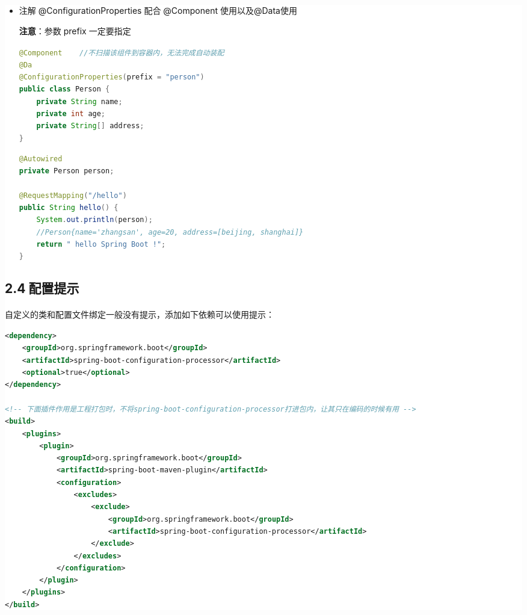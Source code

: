 * 注解 @ConfigurationProperties 配合 @Component 使用以及@Data使用

  **注意**：参数 prefix 一定要指定

  ```java
  @Component	//不扫描该组件到容器内，无法完成自动装配
  @Da
  @ConfigurationProperties(prefix = "person")
  public class Person {
      private String name;
      private int age;
      private String[] address;
  }
  ```
  
  ```java
  @Autowired
  private Person person;
  
  @RequestMapping("/hello")
  public String hello() {
      System.out.println(person);
      //Person{name='zhangsan', age=20, address=[beijing, shanghai]}
      return " hello Spring Boot !";
  }
  ```


## 2.4 配置提示

自定义的类和配置文件绑定一般没有提示，添加如下依赖可以使用提示：

```xml
<dependency>
    <groupId>org.springframework.boot</groupId>
    <artifactId>spring-boot-configuration-processor</artifactId>
    <optional>true</optional>
</dependency>

<!-- 下面插件作用是工程打包时，不将spring-boot-configuration-processor打进包内，让其只在编码的时候有用 -->
<build>
    <plugins>
        <plugin>
            <groupId>org.springframework.boot</groupId>
            <artifactId>spring-boot-maven-plugin</artifactId>
            <configuration>
                <excludes>
                    <exclude>
                        <groupId>org.springframework.boot</groupId>
                        <artifactId>spring-boot-configuration-processor</artifactId>
                    </exclude>
                </excludes>
            </configuration>
        </plugin>
    </plugins>
</build>
```
